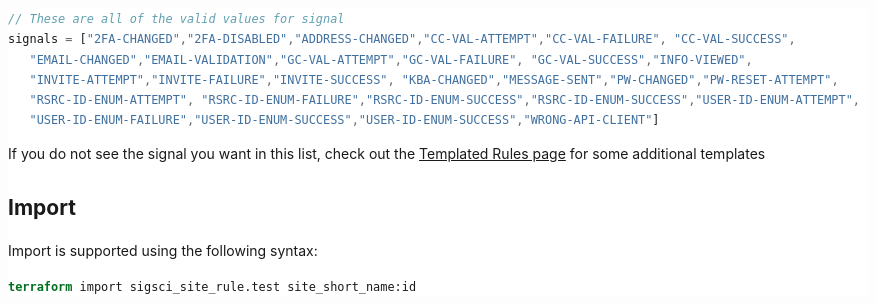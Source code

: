 
```javascript
// These are all of the valid values for signal
signals = ["2FA-CHANGED","2FA-DISABLED","ADDRESS-CHANGED","CC-VAL-ATTEMPT","CC-VAL-FAILURE", "CC-VAL-SUCCESS",
   "EMAIL-CHANGED","EMAIL-VALIDATION","GC-VAL-ATTEMPT","GC-VAL-FAILURE", "GC-VAL-SUCCESS","INFO-VIEWED",
   "INVITE-ATTEMPT","INVITE-FAILURE","INVITE-SUCCESS", "KBA-CHANGED","MESSAGE-SENT","PW-CHANGED","PW-RESET-ATTEMPT",
   "RSRC-ID-ENUM-ATTEMPT", "RSRC-ID-ENUM-FAILURE","RSRC-ID-ENUM-SUCCESS","RSRC-ID-ENUM-SUCCESS","USER-ID-ENUM-ATTEMPT",
   "USER-ID-ENUM-FAILURE","USER-ID-ENUM-SUCCESS","USER-ID-ENUM-SUCCESS","WRONG-API-CLIENT"]
```
If you do not see the signal you want in this list, check out the [Templated Rules page](https://github.com/signalsciences/terraform-provider-sigsci/blob/main/docs/resources/site_templated_rule.md) for some additional templates


## Import

Import is supported using the following syntax:

```terraform
terraform import sigsci_site_rule.test site_short_name:id
```
